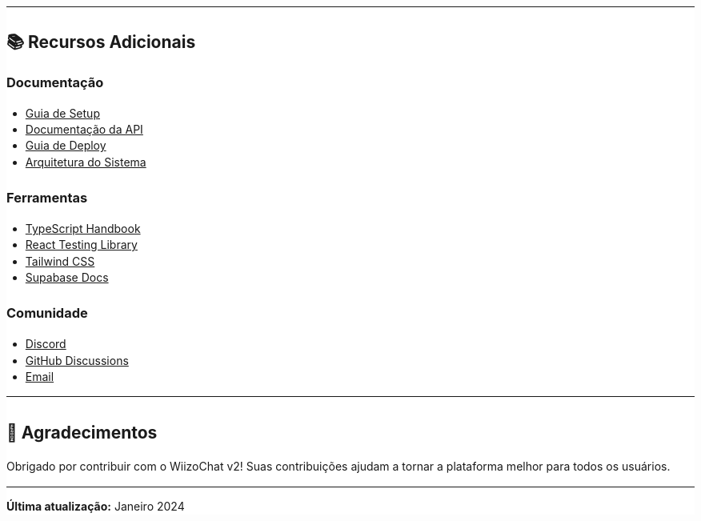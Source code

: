 
---

## 📚 Recursos Adicionais

### **Documentação**
- [Guia de Setup](docs/SETUP.md)
- [Documentação da API](docs/API.md)
- [Guia de Deploy](docs/DEPLOYMENT.md)
- [Arquitetura do Sistema](docs/ARCHITECTURE.md)

### **Ferramentas**
- [TypeScript Handbook](https://www.typescriptlang.org/docs/)
- [React Testing Library](https://testing-library.com/docs/react-testing-library/intro/)
- [Tailwind CSS](https://tailwindcss.com/docs)
- [Supabase Docs](https://supabase.com/docs)

### **Comunidade**
- [Discord](https://discord.gg/wiizochat)
- [GitHub Discussions](https://github.com/wiizochat/wiizochat-v2/discussions)
- [Email](mailto:dev@wiizochat.com)

---

## 🙏 Agradecimentos

Obrigado por contribuir com o WiizoChat v2! Suas contribuições ajudam a tornar a plataforma melhor para todos os usuários.

---

**Última atualização:** Janeiro 2024
